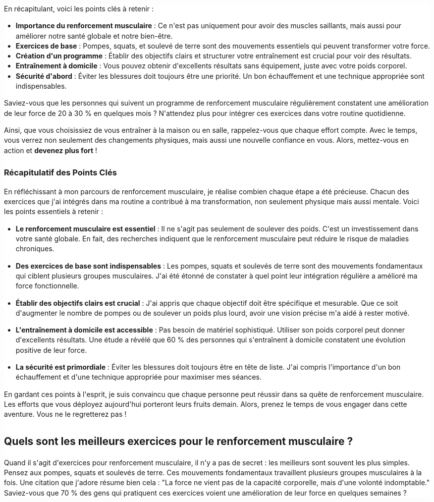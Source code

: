 En récapitulant, voici les points clés à retenir :

-   **Importance du renforcement musculaire** : Ce n'est pas uniquement pour avoir des muscles saillants, mais aussi pour améliorer notre santé globale et notre bien-être.
-   **Exercices de base** : Pompes, squats, et soulevé de terre sont des mouvements essentiels qui peuvent transformer votre force.
-   **Création d'un programme** : Établir des objectifs clairs et structurer votre entraînement est crucial pour voir des résultats.
-   **Entraînement à domicile** : Vous pouvez obtenir d'excellents résultats sans équipement, juste avec votre poids corporel.
-   **Sécurité d'abord** : Éviter les blessures doit toujours être une priorité. Un bon échauffement et une technique appropriée sont indispensables.

Saviez-vous que les personnes qui suivent un programme de renforcement musculaire régulièrement constatent une amélioration de leur force de 20 à 30 % en quelques mois ? N'attendez plus pour intégrer ces exercices dans votre routine quotidienne.

Ainsi, que vous choisissiez de vous entraîner à la maison ou en salle, rappelez-vous que chaque effort compte. Avec le temps, vous verrez non seulement des changements physiques, mais aussi une nouvelle confiance en vous. Alors, mettez-vous en action et **devenez plus fort** !

### Récapitulatif des Points Clés

En réfléchissant à mon parcours de renforcement musculaire, je réalise combien chaque étape a été précieuse. Chacun des exercices que j'ai intégrés dans ma routine a contribué à ma transformation, non seulement physique mais aussi mentale. Voici les points essentiels à retenir :

-   **Le renforcement musculaire est essentiel** : Il ne s'agit pas seulement de soulever des poids. C'est un investissement dans votre santé globale. En fait, des recherches indiquent que le renforcement musculaire peut réduire le risque de maladies chroniques.

-   **Des exercices de base sont indispensables** : Les pompes, squats et soulevés de terre sont des mouvements fondamentaux qui ciblent plusieurs groupes musculaires. J'ai été étonné de constater à quel point leur intégration régulière a amélioré ma force fonctionnelle.

-   **Établir des objectifs clairs est crucial** : J'ai appris que chaque objectif doit être spécifique et mesurable. Que ce soit d'augmenter le nombre de pompes ou de soulever un poids plus lourd, avoir une vision précise m'a aidé à rester motivé.

-   **L'entraînement à domicile est accessible** : Pas besoin de matériel sophistiqué. Utiliser son poids corporel peut donner d'excellents résultats. Une étude a révélé que 60 % des personnes qui s'entraînent à domicile constatent une évolution positive de leur force.

-   **La sécurité est primordiale** : Éviter les blessures doit toujours être en tête de liste. J'ai compris l'importance d'un bon échauffement et d'une technique appropriée pour maximiser mes séances.

En gardant ces points à l'esprit, je suis convaincu que chaque personne peut réussir dans sa quête de renforcement musculaire. Les efforts que vous déployez aujourd'hui porteront leurs fruits demain. Alors, prenez le temps de vous engager dans cette aventure. Vous ne le regretterez pas !

## Quels sont les meilleurs exercices pour le renforcement musculaire ?

Quand il s'agit d'exercices pour renforcement musculaire, il n'y a pas de secret : les meilleurs sont souvent les plus simples. Pensez aux pompes, squats et soulevés de terre. Ces mouvements fondamentaux travaillent plusieurs groupes musculaires à la fois. Une citation que j'adore résume bien cela : "La force ne vient pas de la capacité corporelle, mais d'une volonté indomptable." Saviez-vous que 70 % des gens qui pratiquent ces exercices voient une amélioration de leur force en quelques semaines ?
